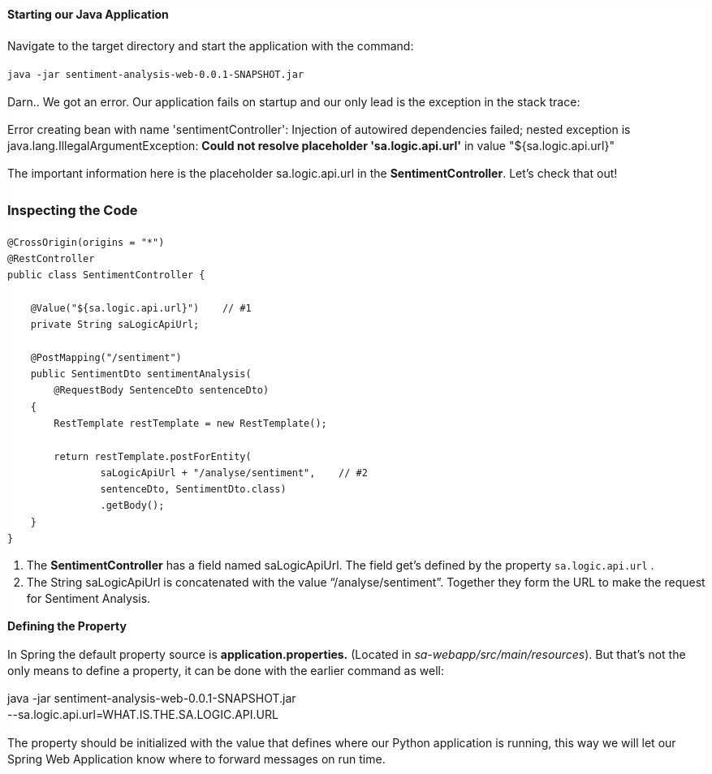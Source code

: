 #### Starting our Java Application

Navigate to the target directory and start the application with the command:

    java -jar sentiment-analysis-web-0.0.1-SNAPSHOT.jar

Darn.. We got an error. Our application fails on startup and our only lead is the exception in the stack trace:

Error creating bean with name 'sentimentController': Injection of autowired dependencies failed; nested exception is java.lang.IllegalArgumentException: **Could not resolve placeholder 'sa.logic.api.url'** in value "${sa.logic.api.url}"

The important information here is the placeholder sa.logic.api.url in the **SentimentController**. Let’s check that out!

### Inspecting the Code
```
@CrossOrigin(origins = "*")  
@RestController  
public class SentimentController {

    @Value("${sa.logic.api.url}")    // #1  
    private String saLogicApiUrl;

    @PostMapping("/sentiment")  
    public SentimentDto sentimentAnalysis(  
        @RequestBody SentenceDto sentenceDto)   
    {  
        RestTemplate restTemplate = new RestTemplate();

        return restTemplate.postForEntity(  
                saLogicApiUrl + "/analyse/sentiment",    // #2  
                sentenceDto, SentimentDto.class)  
                .getBody();  
    }  
}
```
1.  The **SentimentController** has a field named saLogicApiUrl. The field get’s defined by the property `sa.logic.api.url` .
2.  The String saLogicApiUrl is concatenated with the value “/analyse/sentiment”. Together they form the URL to make the request for Sentiment Analysis.

**Defining the Property**

In Spring the default property source is **application.properties.** (Located in _sa-webapp/src/main/resources_). But that’s not the only means to define a property, it can be done with the earlier command as well:

java -jar sentiment-analysis-web-0.0.1-SNAPSHOT.jar   
     --sa.logic.api.url=WHAT.IS.THE.SA.LOGIC.API.URL

The property should be initialized with the value that defines where our Python application is running, this way we will let our Spring Web Application know where to forward messages on run time.
